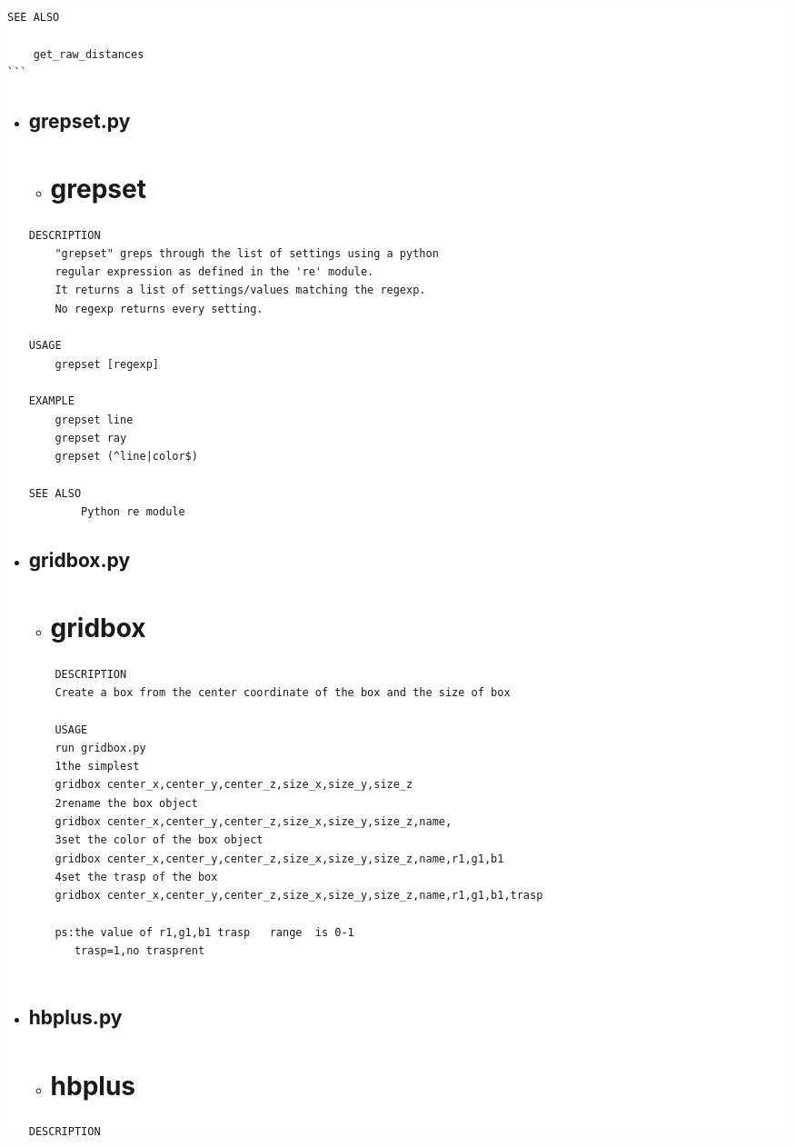     SEE ALSO

        get_raw_distances
    ```
 

* ## grepset.py

    * # grepset
    ```
    DESCRIPTION
        "grepset" greps through the list of settings using a python
        regular expression as defined in the 're' module.
        It returns a list of settings/values matching the regexp.
        No regexp returns every setting.

    USAGE
        grepset [regexp]

    EXAMPLE
        grepset line
        grepset ray
        grepset (^line|color$)

    SEE ALSO
            Python re module
    ```
 

* ## gridbox.py

    * # gridbox
    ```
    	DESCRIPTION
    	Create a box from the center coordinate of the box and the size of box
	
    	USAGE
    	run gridbox.py
    	1the simplest
    	gridbox center_x,center_y,center_z,size_x,size_y,size_z
    	2rename the box object
    	gridbox center_x,center_y,center_z,size_x,size_y,size_z,name,
    	3set the color of the box object
    	gridbox center_x,center_y,center_z,size_x,size_y,size_z,name,r1,g1,b1
    	4set the trasp of the box
    	gridbox center_x,center_y,center_z,size_x,size_y,size_z,name,r1,g1,b1,trasp
	
    	ps:the value of r1,g1,b1 trasp   range  is 0-1
    	   trasp=1,no trasprent
	
	
	```
 

* ## hbplus.py

    * # hbplus
    ```
    DESCRIPTION

